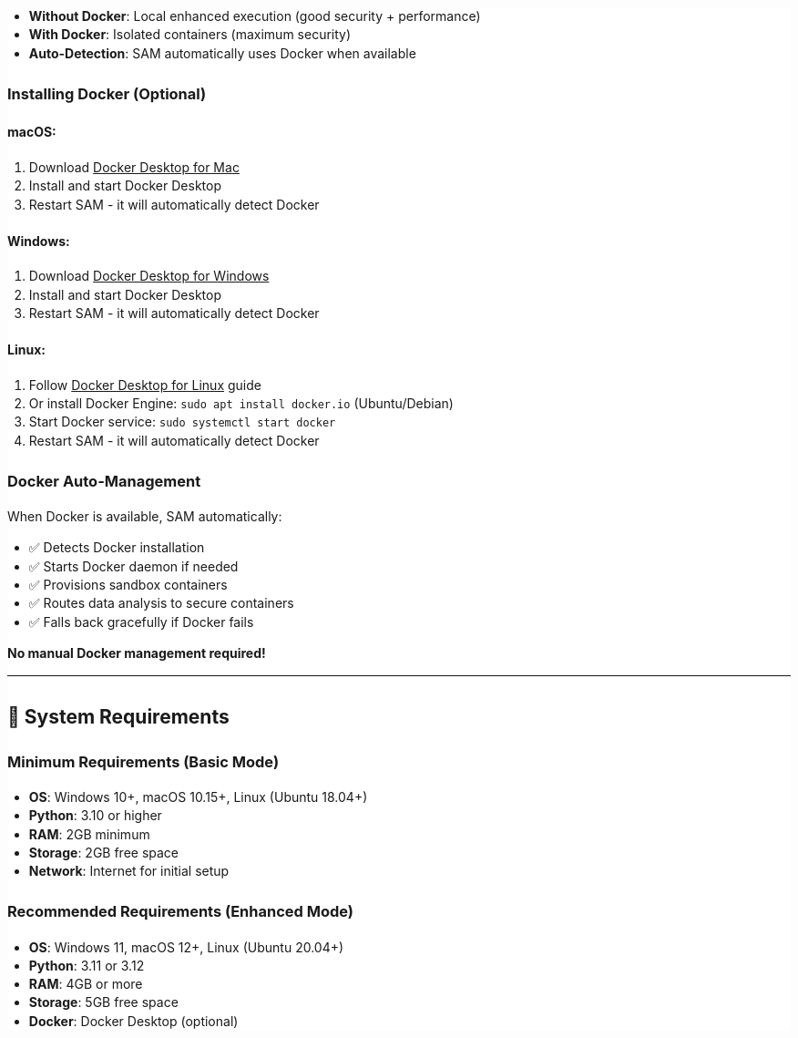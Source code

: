 - **Without Docker**: Local enhanced execution (good security + performance)
- **With Docker**: Isolated containers (maximum security)
- **Auto-Detection**: SAM automatically uses Docker when available

### **Installing Docker (Optional)**

#### **macOS:**
1. Download [Docker Desktop for Mac](https://docs.docker.com/desktop/install/mac-install/)
2. Install and start Docker Desktop
3. Restart SAM - it will automatically detect Docker

#### **Windows:**
1. Download [Docker Desktop for Windows](https://docs.docker.com/desktop/install/windows-install/)
2. Install and start Docker Desktop
3. Restart SAM - it will automatically detect Docker

#### **Linux:**
1. Follow [Docker Desktop for Linux](https://docs.docker.com/desktop/install/linux-install/) guide
2. Or install Docker Engine: `sudo apt install docker.io` (Ubuntu/Debian)
3. Start Docker service: `sudo systemctl start docker`
4. Restart SAM - it will automatically detect Docker

### **Docker Auto-Management**

When Docker is available, SAM automatically:
- ✅ Detects Docker installation
- ✅ Starts Docker daemon if needed
- ✅ Provisions sandbox containers
- ✅ Routes data analysis to secure containers
- ✅ Falls back gracefully if Docker fails

**No manual Docker management required!**

---

## 🔧 **System Requirements**

### **Minimum Requirements (Basic Mode)**
- **OS**: Windows 10+, macOS 10.15+, Linux (Ubuntu 18.04+)
- **Python**: 3.10 or higher
- **RAM**: 2GB minimum
- **Storage**: 2GB free space
- **Network**: Internet for initial setup

### **Recommended Requirements (Enhanced Mode)**
- **OS**: Windows 11, macOS 12+, Linux (Ubuntu 20.04+)
- **Python**: 3.11 or 3.12
- **RAM**: 4GB or more
- **Storage**: 5GB free space
- **Docker**: Docker Desktop (optional)
